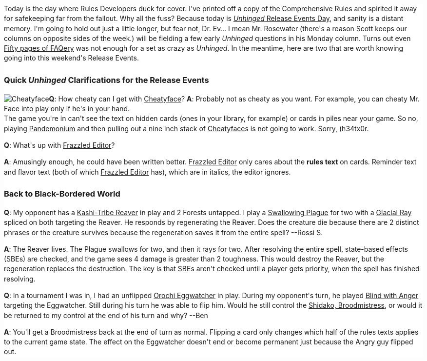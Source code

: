 Today is the day where Rules Developers duck for cover. I've printed off a copy of the Comprehensive Rules and spirited it away for safekeeping far from the fallout. Why all the fuss? Because today is [*Unhinged* Release Events Day](http://archive.wizards.com/Magic/Magazine/Article.aspx?x=events/magic/prereleases), and sanity is a distant memory. I'm going to hold out just a little longer, but fear not, Dr. Ev… I mean Mr. Rosewater (there's a reason Scott keeps our columns on opposite sides of the week.) will be fielding a few early *Unhinged* questions in his Monday column. Turns out even [Fifty pages of FAQery](http://archive.wizards.com/Magic/Magazine/Article.aspx?x=magic/faq/unhinged) was not enough for a set as crazy as *Unhinged*. In the meantime, here are two that are worth knowing going into this weekend's Release Events. 

### Quick *Unhinged* Clarifications for the Release Events

![Cheatyface](http://gatherer.wizards.com/Handlers/Image.ashx?type=card&name=Cheatyface)**Q**: How cheaty can I get with [Cheatyface](https://gatherer.wizards.com/Pages/Card/Details.aspx?name=Cheatyface)?
 **A**: Probably not as cheaty as you want. For example, you can cheaty Mr. Face into play only if he's in your hand.   
 The game you're in can't see the text on hidden cards (ones in your library, for example) or cards in piles near your game. So no, playing [Pandemonium](https://gatherer.wizards.com/Pages/Card/Details.aspx?name=Pandemonium) and then pulling out a nine inch stack of [Cheatyface](https://gatherer.wizards.com/Pages/Card/Details.aspx?name=Cheatyface)s is not going to work. Sorry, (h34tx0r.


**Q**: What's up with [Frazzled Editor](https://gatherer.wizards.com/Pages/Card/Details.aspx?name=Frazzled+Editor)?


**A**: Amusingly enough, he could have been written better. [Frazzled Editor](https://gatherer.wizards.com/Pages/Card/Details.aspx?name=Frazzled+Editor) only cares about the **rules text** on cards. Reminder text and flavor text (both of which [Frazzled Editor](https://gatherer.wizards.com/Pages/Card/Details.aspx?name=Frazzled+Editor) has), which are in italics, the editor ignores.


### Back to Black-Bordered World

**Q**: My opponent has a [Kashi-Tribe Reaver](https://gatherer.wizards.com/Pages/Card/Details.aspx?name=Kashi-Tribe+Reaver) in play and 2 Forests untapped. I play a [Swallowing Plague](https://gatherer.wizards.com/Pages/Card/Details.aspx?name=Swallowing+Plague) for two with a [Glacial Ray](https://gatherer.wizards.com/Pages/Card/Details.aspx?name=Glacial+Ray) spliced on both targeting the Reaver. He responds by regenerating the Reaver. Does the creature die because there are 2 distinct phrases or the creature survives because the regeneration saves it from the entire spell? --Rossi S.


**A**: The Reaver lives. The Plague swallows for two, and then it rays for two. After resolving the entire spell, state-based effects (SBEs) are checked, and the game sees 4 damage is greater than 2 toughness. This would destroy the Reaver, but the regeneration replaces the destruction. The key is that SBEs aren't checked until a player gets priority, when the spell has finished resolving.


**Q**: In a tournament I was in, I had an unflipped [Orochi Eggwatcher](https://gatherer.wizards.com/Pages/Card/Details.aspx?name=Orochi+Eggwatcher) in play. During my opponent's turn, he played [Blind with Anger](https://gatherer.wizards.com/Pages/Card/Details.aspx?name=Blind+with+Anger) targeting the Eggwatcher. Still during his turn he was able to flip him. Would he still control the [Shidako, Broodmistress](https://gatherer.wizards.com/Pages/Card/Details.aspx?name=Shidako%2C+Broodmistress), or would it be returned to my control at the end of his turn and why? --Ben


**A**: You'll get a Broodmistress back at the end of turn as normal. Flipping a card only changes which half of the rules texts applies to the current game state. The effect on the Eggwatcher doesn't end or become permanent just because the Angry guy flipped out.
